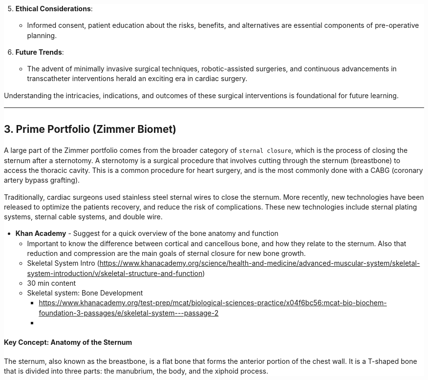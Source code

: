 5. **Ethical Considerations**:
    - Informed consent, patient education about the risks, benefits, and alternatives are essential components of pre-operative planning.

6. **Future Trends**:
    - The advent of minimally invasive surgical techniques, robotic-assisted surgeries, and continuous advancements in transcatheter interventions herald an exciting era in cardiac surgery.

Understanding the intricacies, indications, and outcomes of these surgical interventions is foundational for future learning.



___

## 3. Prime Portfolio (Zimmer Biomet)

A large part of the Zimmer portfolio comes from the broader category of `sternal closure`, which is the process of closing the sternum after a sternotomy. A sternotomy is a surgical procedure that involves cutting through the sternum (breastbone) to access the thoracic cavity. This is a common procedure for heart surgery, and is the most commonly done with a CABG (coronary artery bypass grafting).

Traditionally, cardiac surgeons used stainless steel sternal wires to close the sternum. More recently, new technologies have been released to optimize the patients recovery, and reduce the risk of complications. These new technologies include sternal plating systems, sternal cable systems, and double wire.



- **Khan Academy** - Suggest for a quick overview of the bone anatomy and function
  - Important to know the difference between cortical and cancellous bone, and how they relate to the sternum. Also that reduction and compression are the main goals of sternal closure for new bone growth.
  - Skeletal System Intro (https://www.khanacademy.org/science/health-and-medicine/advanced-muscular-system/skeletal-system-introduction/v/skeletal-structure-and-function)
  - 30 min content
  - Skeletal system: Bone Development
    - https://www.khanacademy.org/test-prep/mcat/biological-sciences-practice/x04f6bc56:mcat-bio-biochem-foundation-3-passages/e/skeletal-system---passage-2
    - 

#### Key Concept: **Anatomy of the Sternum**

The sternum, also known as the breastbone, is a flat bone that forms the anterior portion of the chest wall. It is a T-shaped bone that is divided into three parts: the manubrium, the body, and the xiphoid process.
